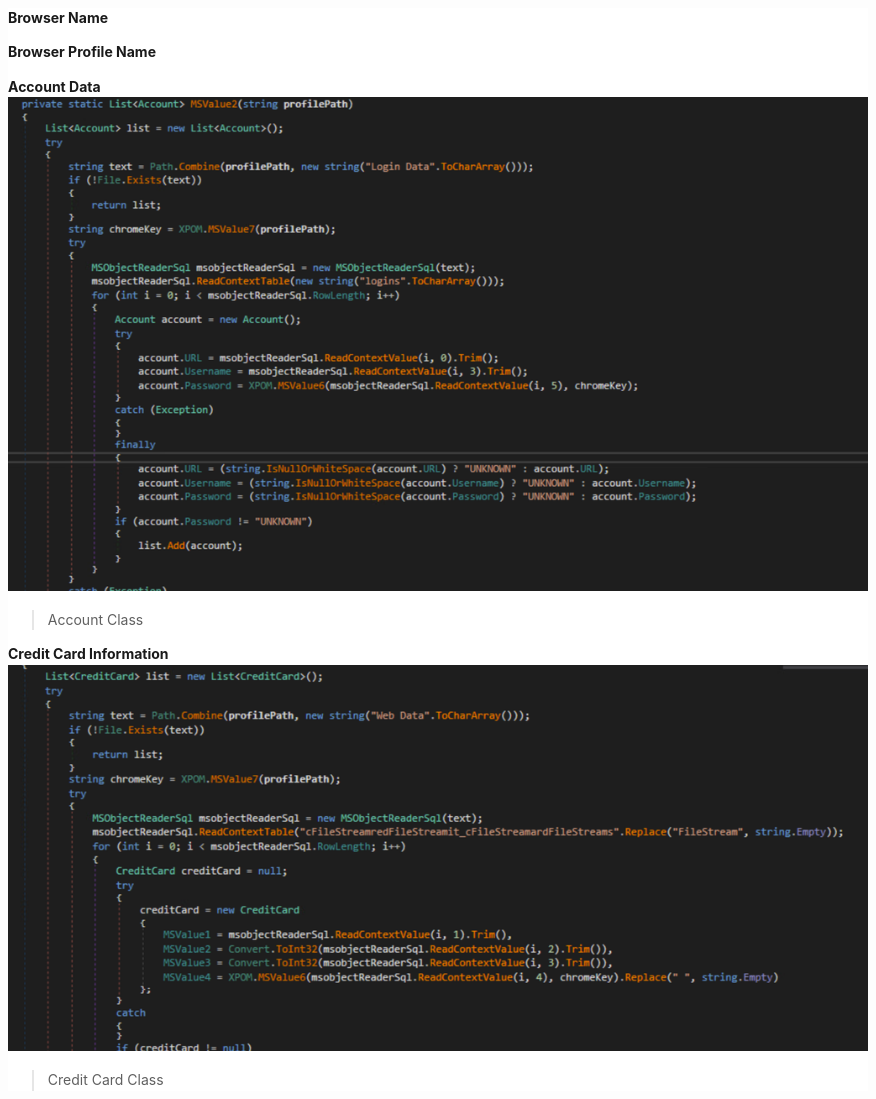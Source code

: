**Browser Name**

**Browser Profile Name**

**Account Data**
![](/images/Pasted%20image%2020240416184835.png)
> Account Class

**Credit Card Information**
![](/images/Pasted%20image%2020240416185141.png)
> Credit Card Class
